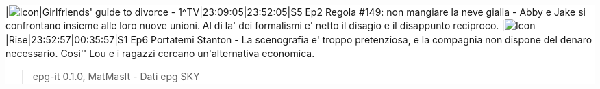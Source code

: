 |![Icon](https://guidatv.sky.it/uuid/f446fe0d-68fa-40e4-a694-fbb9cde70a4e/cover?md5ChecksumParam=bdb6aa51aff3c11d25de3bd6d5c73d51)|Girlfriends&#039; guide to divorce - 1^TV|23:09:05|23:52:05|S5 Ep2 Regola #149: non mangiare la neve gialla - Abby e Jake si confrontano insieme alle loro nuove unioni. Al di la&#039; dei formalismi e&#039; netto il disagio e il disappunto reciproco.
|![Icon](https://guidatv.sky.it/uuid/1965a990-7a5e-4ac1-9c01-2dcb7ff28c76/cover?md5ChecksumParam=970e4adb31883f5b81b773257600d464)|Rise|23:52:57|00:35:57|S1 Ep6 Portatemi Stanton - La scenografia e&#039; troppo pretenziosa, e la compagnia non dispone del denaro necessario. Cosi&#039;&#039; Lou e i ragazzi cercano un&#039;alternativa economica.



 > epg-it 0.1.0, MatMasIt - Dati epg SKY